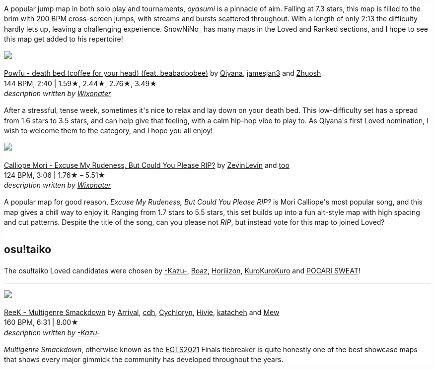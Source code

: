 A popular jump map in both solo play and tournaments, *oyasumi* is a pinnacle of aim. Falling at 7.3 stars, this map is filled to the brim with 200 BPM cross-screen jumps, with streams and bursts scattered throughout. With a length of only 2:13 the difficulty hardly lets up, leaving a challenging experience. SnowNiNo\_ has many maps in the Loved and Ranked sections, and I hope to see this map get added to his repertoire!

[![](/wiki/shared/news/2022-03-18-project-loved-march-2022/1140056.jpg)](https://osu.ppy.sh/community/forums/topics/1543994)

[Powfu - death bed (coffee for your head) (feat. beabadoobee)](https://osu.ppy.sh/beatmapsets/1140056#osu) by [Qiyana](https://osu.ppy.sh/users/4272879), [jamesjan3](https://osu.ppy.sh/users/6260705) and [Zhuosh](https://osu.ppy.sh/users/11056763)\
144 BPM, 2:40 | 1.59★, 2.44★, 2.76★, 3.49★\
*description written by [Wixonater](https://osu.ppy.sh/users/10083084)*

After a stressful, tense week, sometimes it's nice to relax and lay down on your death bed. This low-difficulty set has a spread from 1.6 stars to 3.5 stars, and can help give that feeling, with a calm hip-hop vibe to play to. As Qiyana's first Loved nomination, I wish to welcome them to the category, and I hope you all enjoy!

[![](/wiki/shared/news/2022-03-18-project-loved-march-2022/1256867.jpg)](https://osu.ppy.sh/community/forums/topics/1543993)

[Calliope Mori - Excuse My Rudeness, But Could You Please RIP?](https://osu.ppy.sh/beatmapsets/1256867#osu) by [ZevinLevin](https://osu.ppy.sh/users/4890690) and [too](https://osu.ppy.sh/users/12196931)\
124 BPM, 3:06 | 1.76★ – 5.51★\
*description written by [Wixonater](https://osu.ppy.sh/users/10083084)*

A popular map for good reason, *Excuse My Rudeness, But Could You Please RIP?* is Mori Calliope's most popular song, and this map gives a chill way to enjoy it. Ranging from 1.7 stars to 5.5 stars, this set builds up into a fun alt-style map with high spacing and cut patterns. Despite the title of the song, can you please not *RIP*, but instead vote for this map to joined Loved?

## osu!taiko

The osu!taiko Loved candidates were chosen by [-Kazu-](https://osu.ppy.sh/users/920861), [Boaz](https://osu.ppy.sh/users/13302996), [Horiiizon](https://osu.ppy.sh/users/8071438), [KuroKuroKuro](https://osu.ppy.sh/users/11931563) and [POCARI SWEAT](https://osu.ppy.sh/users/5082685)!

---

[![](/wiki/shared/news/2022-03-18-project-loved-march-2022/1627304.jpg)](https://osu.ppy.sh/community/forums/topics/1543991)

[ReeK - Multigenre Smackdown](https://osu.ppy.sh/beatmapsets/1627304#taiko) by [Arrival](https://osu.ppy.sh/users/1694000), [cdh](https://osu.ppy.sh/users/2403621), [Cychloryn](https://osu.ppy.sh/users/6921736), [Hivie](https://osu.ppy.sh/users/14102976), [katacheh](https://osu.ppy.sh/users/6651672) and [Mew](https://osu.ppy.sh/users/2345156)\
160 BPM, 6:31 | 8.00★\
*description written by [-Kazu-](https://osu.ppy.sh/users/920861)*

*Multigenre Smackdown*, otherwise known as the [EGTS2021](https://osu.ppy.sh/community/forums/topics/1412280) Finals tiebreaker is quite honestly one of the best showcase maps that shows every major gimmick the community has developed throughout the years.
